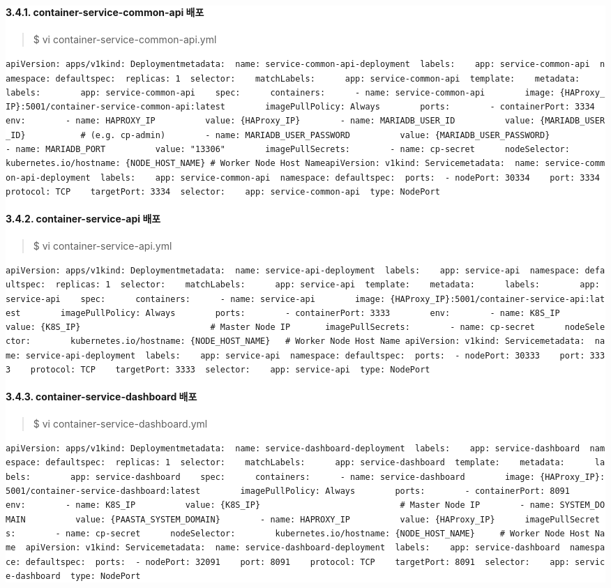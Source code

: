 #### 3.4.1. container-service-common-api 배포 <a id="3-4-1-container-service-common-api"></a>

> $ vi container-service-common-api.yml

```text
apiVersion: apps/v1kind: Deploymentmetadata:  name: service-common-api-deployment  labels:    app: service-common-api  namespace: defaultspec:  replicas: 1  selector:    matchLabels:      app: service-common-api  template:    metadata:      labels:        app: service-common-api    spec:      containers:      - name: service-common-api        image: {HAProxy_IP}:5001/container-service-common-api:latest        imagePullPolicy: Always        ports:        - containerPort: 3334        env:        - name: HAPROXY_IP          value: {HAProxy_IP}        - name: MARIADB_USER_ID          value: {MARIADB_USER_ID}           # (e.g. cp-admin)        - name: MARIADB_USER_PASSWORD          value: {MARIADB_USER_PASSWORD}                       - name: MARIADB_PORT          value: "13306"        imagePullSecrets:        - name: cp-secret      nodeSelector:        kubernetes.io/hostname: {NODE_HOST_NAME} # Worker Node Host Name​apiVersion: v1kind: Servicemetadata:  name: service-common-api-deployment  labels:    app: service-common-api  namespace: defaultspec:  ports:  - nodePort: 30334    port: 3334    protocol: TCP    targetPort: 3334  selector:    app: service-common-api  type: NodePort
```

#### 3.4.2. container-service-api 배포 <a id="3-4-2-container-service-api"></a>

> $ vi container-service-api.yml

```text
apiVersion: apps/v1kind: Deploymentmetadata:  name: service-api-deployment  labels:    app: service-api  namespace: defaultspec:  replicas: 1  selector:    matchLabels:      app: service-api  template:    metadata:      labels:        app: service-api    spec:      containers:      - name: service-api        image: {HAProxy_IP}:5001/container-service-api:latest        imagePullPolicy: Always        ports:        - containerPort: 3333        env:        - name: K8S_IP          value: {K8S_IP}                          # Master Node IP       imagePullSecrets:        - name: cp-secret      nodeSelector:        kubernetes.io/hostname: {NODE_HOST_NAME}   # Worker Node Host Name ​apiVersion: v1kind: Servicemetadata:  name: service-api-deployment  labels:    app: service-api  namespace: defaultspec:  ports:  - nodePort: 30333    port: 3333    protocol: TCP    targetPort: 3333  selector:    app: service-api  type: NodePort
```

#### 3.4.3. container-service-dashboard 배포 <a id="3-4-3-container-service-dashboard"></a>

> $ vi container-service-dashboard.yml

```text
apiVersion: apps/v1kind: Deploymentmetadata:  name: service-dashboard-deployment  labels:    app: service-dashboard  namespace: defaultspec:  replicas: 1  selector:    matchLabels:      app: service-dashboard  template:    metadata:      labels:        app: service-dashboard    spec:      containers:      - name: service-dashboard        image: {HAProxy_IP}:5001/container-service-dashboard:latest        imagePullPolicy: Always        ports:        - containerPort: 8091        env:        - name: K8S_IP          value: {K8S_IP}                            # Master Node IP        - name: SYSTEM_DOMAIN          value: {PAASTA_SYSTEM_DOMAIN}        - name: HAPROXY_IP          value: {HAProxy_IP}      imagePullSecrets:        - name: cp-secret      nodeSelector:        kubernetes.io/hostname: {NODE_HOST_NAME}     # Worker Node Host Name  ​apiVersion: v1kind: Servicemetadata:  name: service-dashboard-deployment  labels:    app: service-dashboard  namespace: defaultspec:  ports:  - nodePort: 32091    port: 8091    protocol: TCP    targetPort: 8091  selector:    app: service-dashboard  type: NodePort
```
